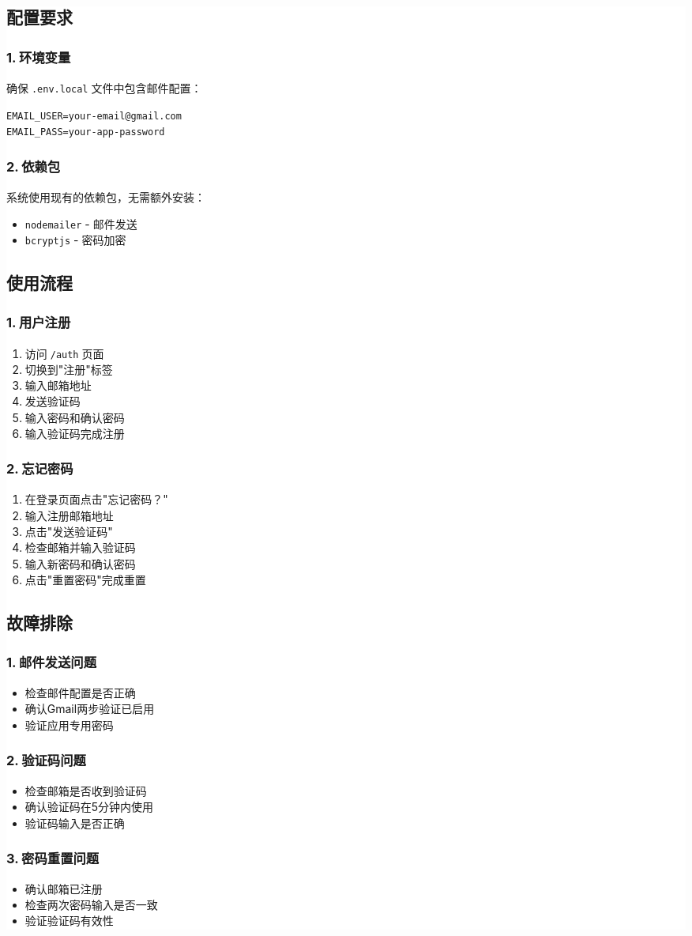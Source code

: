 ## 配置要求

### 1. 环境变量
确保 `.env.local` 文件中包含邮件配置：
```env
EMAIL_USER=your-email@gmail.com
EMAIL_PASS=your-app-password
```

### 2. 依赖包
系统使用现有的依赖包，无需额外安装：
- `nodemailer` - 邮件发送
- `bcryptjs` - 密码加密

## 使用流程

### 1. 用户注册
1. 访问 `/auth` 页面
2. 切换到"注册"标签
3. 输入邮箱地址
4. 发送验证码
5. 输入密码和确认密码
6. 输入验证码完成注册

### 2. 忘记密码
1. 在登录页面点击"忘记密码？"
2. 输入注册邮箱地址
3. 点击"发送验证码"
4. 检查邮箱并输入验证码
5. 输入新密码和确认密码
6. 点击"重置密码"完成重置

## 故障排除

### 1. 邮件发送问题
- 检查邮件配置是否正确
- 确认Gmail两步验证已启用
- 验证应用专用密码

### 2. 验证码问题
- 检查邮箱是否收到验证码
- 确认验证码在5分钟内使用
- 验证码输入是否正确

### 3. 密码重置问题
- 确认邮箱已注册
- 检查两次密码输入是否一致
- 验证验证码有效性
